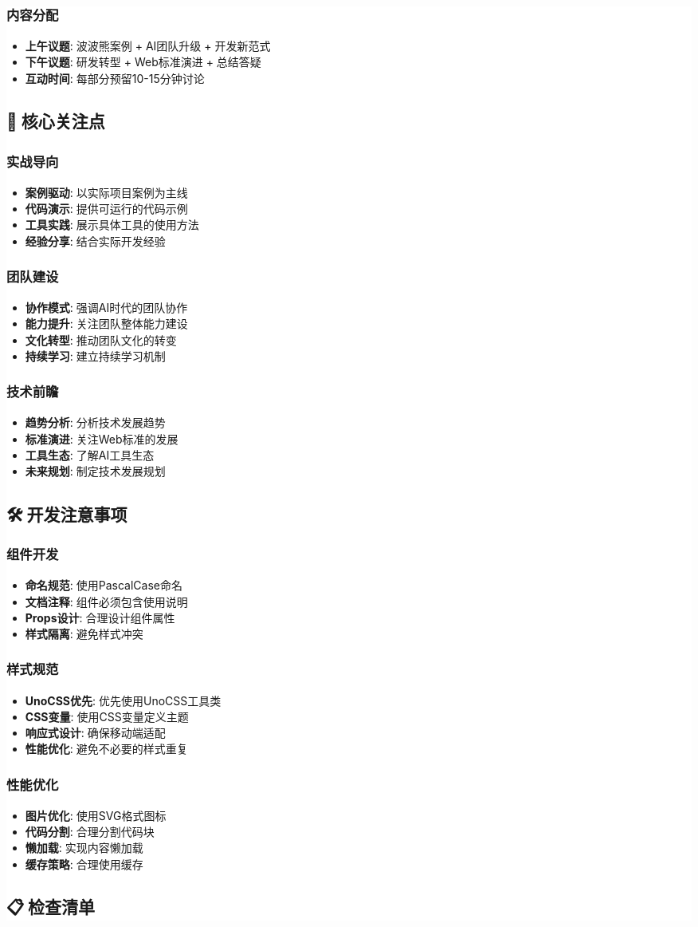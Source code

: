 ### 内容分配
- **上午议题**: 波波熊案例 + AI团队升级 + 开发新范式
- **下午议题**: 研发转型 + Web标准演进 + 总结答疑
- **互动时间**: 每部分预留10-15分钟讨论

## 🎯 核心关注点

### 实战导向
- **案例驱动**: 以实际项目案例为主线
- **代码演示**: 提供可运行的代码示例
- **工具实践**: 展示具体工具的使用方法
- **经验分享**: 结合实际开发经验

### 团队建设
- **协作模式**: 强调AI时代的团队协作
- **能力提升**: 关注团队整体能力建设
- **文化转型**: 推动团队文化的转变
- **持续学习**: 建立持续学习机制

### 技术前瞻
- **趋势分析**: 分析技术发展趋势
- **标准演进**: 关注Web标准的发展
- **工具生态**: 了解AI工具生态
- **未来规划**: 制定技术发展规划

## 🛠️ 开发注意事项

### 组件开发
- **命名规范**: 使用PascalCase命名
- **文档注释**: 组件必须包含使用说明
- **Props设计**: 合理设计组件属性
- **样式隔离**: 避免样式冲突

### 样式规范
- **UnoCSS优先**: 优先使用UnoCSS工具类
- **CSS变量**: 使用CSS变量定义主题
- **响应式设计**: 确保移动端适配
- **性能优化**: 避免不必要的样式重复

### 性能优化
- **图片优化**: 使用SVG格式图标
- **代码分割**: 合理分割代码块
- **懒加载**: 实现内容懒加载
- **缓存策略**: 合理使用缓存

## 📋 检查清单
